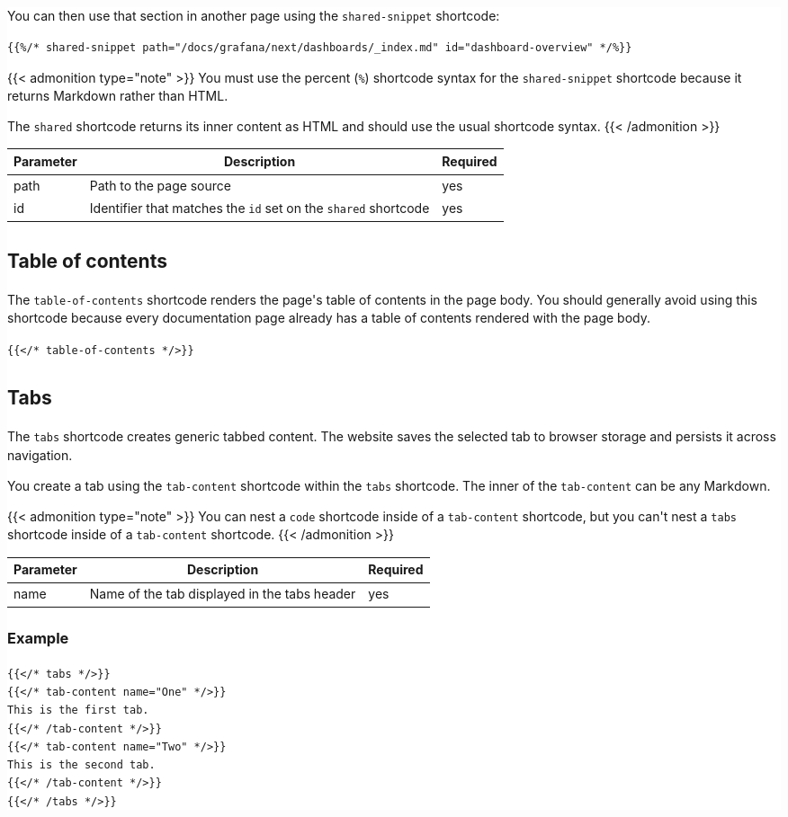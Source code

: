 You can then use that section in another page using the `shared-snippet` shortcode:

```markdown
{{%/* shared-snippet path="/docs/grafana/next/dashboards/_index.md" id="dashboard-overview" */%}}
```

{{< admonition type="note" >}}
You must use the percent (`%`) shortcode syntax for the `shared-snippet` shortcode because it returns Markdown rather than HTML.

The `shared` shortcode returns its inner content as HTML and should use the usual shortcode syntax.
{{< /admonition >}}

| Parameter | Description                                                    | Required |
| --------- | -------------------------------------------------------------- | -------- |
| path      | Path to the page source                                        | yes      |
| id        | Identifier that matches the `id` set on the `shared` shortcode | yes      |

## Table of contents

The `table-of-contents` shortcode renders the page's table of contents in the page body.
You should generally avoid using this shortcode because every documentation page already has a table of contents rendered with the page body.

```markdown
{{</* table-of-contents */>}}
```

## Tabs

The `tabs` shortcode creates generic tabbed content.
The website saves the selected tab to browser storage and persists it across navigation.

You create a tab using the `tab-content` shortcode within the `tabs` shortcode.
The inner of the `tab-content` can be any Markdown.

{{< admonition type="note" >}}
You can nest a `code` shortcode inside of a `tab-content` shortcode, but you can't nest a `tabs` shortcode inside of a `tab-content` shortcode.
{{< /admonition >}}

| Parameter | Description                                  | Required |
| --------- | -------------------------------------------- | -------- |
| name      | Name of the tab displayed in the tabs header | yes      |

### Example

```markdown
{{</* tabs */>}}
{{</* tab-content name="One" */>}}
This is the first tab.
{{</* /tab-content */>}}
{{</* tab-content name="Two" */>}}
This is the second tab.
{{</* /tab-content */>}}
{{</* /tabs */>}}
```
